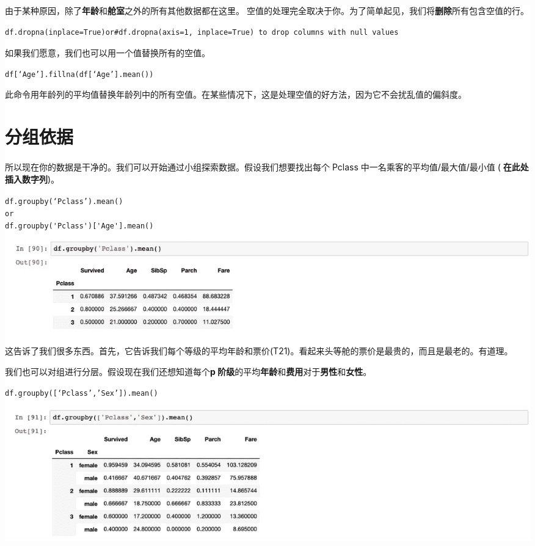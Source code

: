 由于某种原因，除了**年龄**和**舱室**之外的所有其他数据都在这里。
空值的处理完全取决于你。为了简单起见，我们将**删除**所有包含空值的行。

```
df.dropna(inplace=True)or#df.dropna(axis=1, inplace=True) to drop columns with null values
```

如果我们愿意，我们也可以用一个值替换所有的空值。

```
df[‘Age’].fillna(df[‘Age’].mean())
```

此命令用年龄列的平均值替换年龄列中的所有空值。在某些情况下，这是处理空值的好方法，因为它不会扰乱值的偏斜度。

# 分组依据

所以现在你的数据是干净的。我们可以开始通过小组探索数据。假设我们想要找出每个 Pclass 中一名乘客的平均值/最大值/最小值
( **在此处插入数字列**)。

```
df.groupby(‘Pclass’).mean()
or
df.groupby('Pclass')['Age'].mean()
```

![](img/e0eddfb18725c29119dd318f11b959f6.png)

这告诉了我们很多东西。首先，它告诉我们每个等级的平均年龄和票价(T21)。看起来头等舱的票价是最贵的，而且是最老的。有道理。

我们也可以对组进行分层。假设现在我们还想知道每个**p 阶级**的平均**年龄**和**费用**对于**男性**和**女性**。

```
df.groupby([‘Pclass’,’Sex’]).mean()
```

![](img/cd3757b0daa899a40d688a5ba456e4ac.png)
